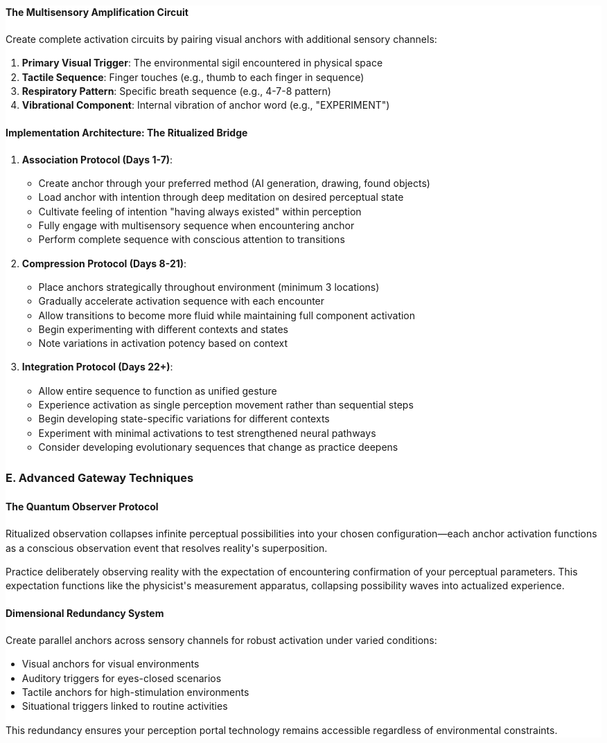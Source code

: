 #### The Multisensory Amplification Circuit

Create complete activation circuits by pairing visual anchors with additional sensory channels:

1. **Primary Visual Trigger**: The environmental sigil encountered in physical space
2. **Tactile Sequence**: Finger touches (e.g., thumb to each finger in sequence)
3. **Respiratory Pattern**: Specific breath sequence (e.g., 4-7-8 pattern)
4. **Vibrational Component**: Internal vibration of anchor word (e.g., "EXPERIMENT")

#### Implementation Architecture: The Ritualized Bridge

1. **Association Protocol (Days 1-7)**:
    - Create anchor through your preferred method (AI generation, drawing, found objects)
    - Load anchor with intention through deep meditation on desired perceptual state
    - Cultivate feeling of intention "having always existed" within perception
    - Fully engage with multisensory sequence when encountering anchor
    - Perform complete sequence with conscious attention to transitions

2. **Compression Protocol (Days 8-21)**:
    - Place anchors strategically throughout environment (minimum 3 locations)
    - Gradually accelerate activation sequence with each encounter
    - Allow transitions to become more fluid while maintaining full component activation
    - Begin experimenting with different contexts and states
    - Note variations in activation potency based on context

3. **Integration Protocol (Days 22+)**:
    - Allow entire sequence to function as unified gesture
    - Experience activation as single perception movement rather than sequential steps
    - Begin developing state-specific variations for different contexts
    - Experiment with minimal activations to test strengthened neural pathways
    - Consider developing evolutionary sequences that change as practice deepens

### E. Advanced Gateway Techniques

#### The Quantum Observer Protocol

Ritualized observation collapses infinite perceptual possibilities into your chosen configuration—each anchor activation functions as a conscious observation event that resolves reality's superposition.

Practice deliberately observing reality with the expectation of encountering confirmation of your perceptual parameters. This expectation functions like the physicist's measurement apparatus, collapsing possibility waves into actualized experience.

#### Dimensional Redundancy System

Create parallel anchors across sensory channels for robust activation under varied conditions:

- Visual anchors for visual environments
- Auditory triggers for eyes-closed scenarios
- Tactile anchors for high-stimulation environments
- Situational triggers linked to routine activities

This redundancy ensures your perception portal technology remains accessible regardless of environmental constraints.
